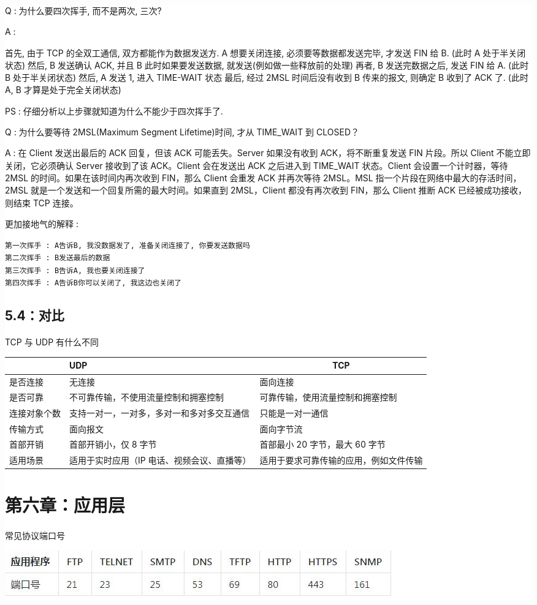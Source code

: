 Q : 为什么要四次挥手, 而不是两次, 三次?

A :

首先, 由于 TCP 的全双工通信, 双方都能作为数据发送方. A 想要关闭连接, 必须要等数据都发送完毕, 才发送 FIN 给 B. (此时 A 处于半关闭状态)
然后, B 发送确认 ACK, 并且 B 此时如果要发送数据, 就发送(例如做一些释放前的处理)
再者, B 发送完数据之后, 发送 FIN 给 A. (此时 B 处于半关闭状态)
然后, A 发送 1, 进入 TIME-WAIT 状态
最后, 经过 2MSL 时间后没有收到 B 传来的报文, 则确定 B 收到了 ACK 了. (此时 A, B 才算是处于完全关闭状态)

PS : 仔细分析以上步骤就知道为什么不能少于四次挥手了.

Q : 为什么要等待 2MSL(Maximum Segment Lifetime)时间, 才从 TIME_WAIT 到 CLOSED？

A : 在 Client 发送出最后的 ACK 回复，但该 ACK 可能丢失。Server 如果没有收到 ACK，将不断重复发送 FIN 片段。所以 Client 不能立即关闭，它必须确认 Server 接收到了该 ACK。Client 会在发送出 ACK 之后进入到 TIME_WAIT 状态。Client 会设置一个计时器，等待 2MSL 的时间。如果在该时间内再次收到 FIN，那么 Client 会重发 ACK 并再次等待 2MSL。MSL 指一个片段在网络中最大的存活时间，2MSL 就是一个发送和一个回复所需的最大时间。如果直到 2MSL，Client 都没有再次收到 FIN，那么 Client 推断 ACK 已经被成功接收，则结束 TCP 连接。

更加接地气的解释 :

```
第一次挥手 : A告诉B, 我没数据发了, 准备关闭连接了, 你要发送数据吗
第二次挥手 : B发送最后的数据
第三次挥手 : B告诉A, 我也要关闭连接了
第四次挥手 : A告诉B你可以关闭了, 我这边也关闭了
```

## 5.4：对比

TCP 与 UDP 有什么不同

|              | UDP                                         | TCP                                    |
| :----------- | :------------------------------------------ | -------------------------------------- |
| 是否连接     | 无连接                                      | 面向连接                               |
| 是否可靠     | 不可靠传输，不使用流量控制和拥塞控制        | 可靠传输，使用流量控制和拥塞控制       |
| 连接对象个数 | 支持一对一，一对多，多对一和多对多交互通信  | 只能是一对一通信                       |
| 传输方式     | 面向报文                                    | 面向字节流                             |
| 首部开销     | 首部开销小，仅 8 字节                       | 首部最小 20 字节，最大 60 字节         |
| 适用场景     | 适用于实时应用（IP 电话、视频会议、直播等） | 适用于要求可靠传输的应用，例如文件传输 |

# 第六章：应用层

常见协议端口号

![image-20210118204857346](media/image-20210118204857346.png)
